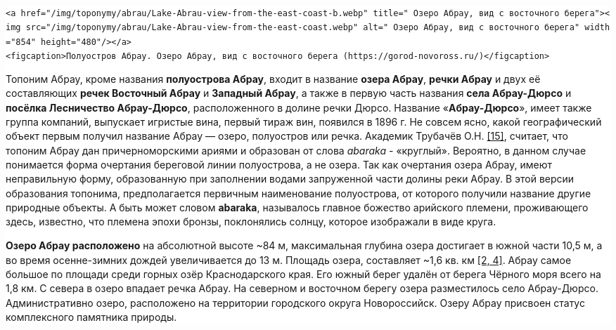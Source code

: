 	<a href="/img/toponymy/abrau/Lake-Abrau-view-from-the-east-coast-b.webp" title=" Озеро Абрау, вид с восточного берега"><img src="/img/toponymy/abrau/Lake-Abrau-view-from-the-east-coast.webp" alt=" Озеро Абрау, вид с восточного берега" width="854" height="480"/></a>
	<figcaption>Полуостров Абрау. Озеро Абрау, вид с восточного берега (https://gorod-novoross.ru/)</figcaption>
</figure>

Топоним Абрау, кроме названия **полуострова Абрау**, входит в название  **озера Абрау**,  **речки Абрау** и двух её составляющих **речек Восточный Абрау** и **Западный Абрау**, а также в первую часть названия  **села Абрау-Дюрсо** и **посёлка Лесничество Абрау-Дюрсо**, расположенного в долине речки Дюрсо. Название «**Абрау-Дюрсо**», имеет также группа компаний, выпускает игристые вина, первый тираж вин, появился в 1896 г. Не совсем ясно, какой географический объект первым получил название Абрау — озеро, полуостров или речка. Академик Трубачёв О.Н. [[15]](#t26-[15]), считает, что топоним Абрау дан причерноморскими ариями и образован от слова _abaraka_ - «круглый». Вероятно, в данном случае понимается форма очертания береговой линии полуострова, а не озера. Так как очертания озера Абрау, имеют неправильную форму, образованную при заполнении водами запруженной части долины реки Абрау. В этой версии образования топонима, предполагается первичным наименование полуострова, от которого получили название другие природные объекты. А быть может словом **abaraka**, называлось главное божество арийского племени, проживающего здесь, известно, что племена эпохи бронзы, поклонялись солнцу, которое изображали в виде круга.

**Озеро Абрау расположено** на абсолютной высоте ~84 м, максимальная глубина озера достигает в южной части 10,5 м, а во время осенне-зимних дождей увеличивается до 13 м. Площадь озера, составляет ~1,6 кв. км  [[2, 4]](#t26-[2]). Абрау самое большое по площади среди горных озёр Краснодарского края. Его южный берег удалён от берега Чёрного моря всего на 1,8 км. С севера в озеро впадает речка Абрау. На северном и восточном берегу озера разместилось село Абрау-Дюрсо. Административно озеро, расположено на территории городского округа Новороссийск. Озеру Абрау присвоен статус комплексного памятника природы.

<figure>